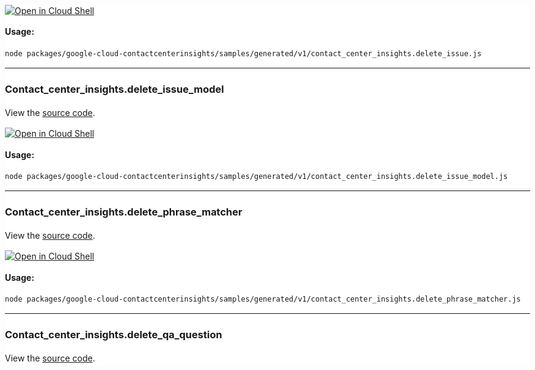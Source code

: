 [![Open in Cloud Shell][shell_img]](https://console.cloud.google.com/cloudshell/open?git_repo=https://github.com/googleapis/google-cloud-node&page=editor&open_in_editor=packages/google-cloud-contactcenterinsights/samples/generated/v1/contact_center_insights.delete_issue.js,samples/README.md)

__Usage:__


`node packages/google-cloud-contactcenterinsights/samples/generated/v1/contact_center_insights.delete_issue.js`


-----




### Contact_center_insights.delete_issue_model

View the [source code](https://github.com/googleapis/google-cloud-node/blob/master/packages/google-cloud-contactcenterinsights/samples/generated/v1/contact_center_insights.delete_issue_model.js).

[![Open in Cloud Shell][shell_img]](https://console.cloud.google.com/cloudshell/open?git_repo=https://github.com/googleapis/google-cloud-node&page=editor&open_in_editor=packages/google-cloud-contactcenterinsights/samples/generated/v1/contact_center_insights.delete_issue_model.js,samples/README.md)

__Usage:__


`node packages/google-cloud-contactcenterinsights/samples/generated/v1/contact_center_insights.delete_issue_model.js`


-----




### Contact_center_insights.delete_phrase_matcher

View the [source code](https://github.com/googleapis/google-cloud-node/blob/master/packages/google-cloud-contactcenterinsights/samples/generated/v1/contact_center_insights.delete_phrase_matcher.js).

[![Open in Cloud Shell][shell_img]](https://console.cloud.google.com/cloudshell/open?git_repo=https://github.com/googleapis/google-cloud-node&page=editor&open_in_editor=packages/google-cloud-contactcenterinsights/samples/generated/v1/contact_center_insights.delete_phrase_matcher.js,samples/README.md)

__Usage:__


`node packages/google-cloud-contactcenterinsights/samples/generated/v1/contact_center_insights.delete_phrase_matcher.js`


-----




### Contact_center_insights.delete_qa_question

View the [source code](https://github.com/googleapis/google-cloud-node/blob/master/packages/google-cloud-contactcenterinsights/samples/generated/v1/contact_center_insights.delete_qa_question.js).


[//]: # "This README.md file is auto-generated, all changes to this file will be lost."
[//]: # "To regenerate it, use `python -m synthtool`."
[shell_img]: https://gstatic.com/cloudssh/images/open-btn.png
[shell_link]: https://console.cloud.google.com/cloudshell/open?git_repo=https://github.com/googleapis/google-cloud-node&page=editor&open_in_editor=samples/README.md
[product-docs]: https://cloud.google.com/solutions/contact-center